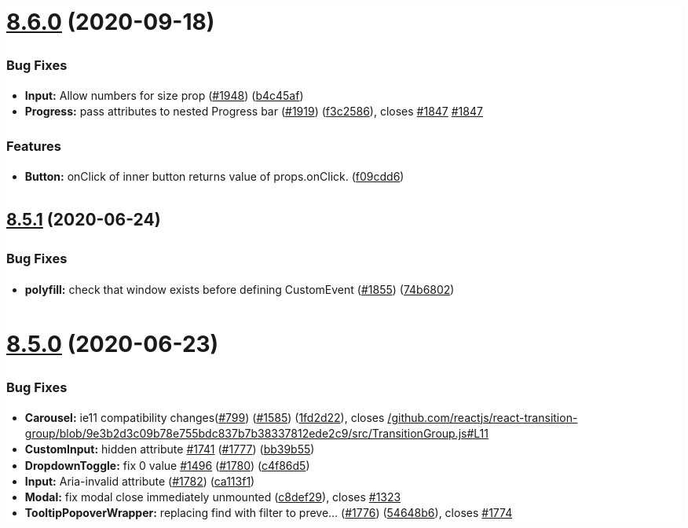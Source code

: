 

# [8.6.0](https://github.com/reactstrap/reactstrap/compare/8.5.1...8.6.0) (2020-09-18)


### Bug Fixes

* **Input:** Allow numbers for size prop ([#1948](https://github.com/reactstrap/reactstrap/issues/1948)) ([b4c45af](https://github.com/reactstrap/reactstrap/commit/b4c45afe658ee5008274fbf687b22d35dfe12c51))
* **Progress:** pass attributes to nested Progress bar ([#1919](https://github.com/reactstrap/reactstrap/issues/1919)) ([f3c2586](https://github.com/reactstrap/reactstrap/commit/f3c2586bbf1cc86459b5c2fd4cb025512aead432)), closes [#1847](https://github.com/reactstrap/reactstrap/issues/1847) [#1847](https://github.com/reactstrap/reactstrap/issues/1847)


### Features

* **Button:** onClick of inner button returns value of props.onClick. ([f09cdd6](https://github.com/reactstrap/reactstrap/commit/f09cdd6c2fb496948760e962383b1fa657a2c5e0))



## [8.5.1](https://github.com/reactstrap/reactstrap/compare/8.5.0...8.5.1) (2020-06-24)


### Bug Fixes

* **polyfill:** check that window exists before defining CustomEvent ([#1855](https://github.com/reactstrap/reactstrap/issues/1855)) ([74b6802](https://github.com/reactstrap/reactstrap/commit/74b6802))



# [8.5.0](https://github.com/reactstrap/reactstrap/compare/8.4.1...8.5.0) (2020-06-23)


### Bug Fixes

* **Carousel:** ie11 compatibility changes([#799](https://github.com/reactstrap/reactstrap/issues/799)) ([#1585](https://github.com/reactstrap/reactstrap/issues/1585)) ([1fd2d22](https://github.com/reactstrap/reactstrap/commit/1fd2d22)), closes [/github.com/reactjs/react-transition-group/blob/9e3b2d3c09b78e755bdc837b7b38337812ede2c9/src/TransitionGroup.js#L11](https://github.com//github.com/reactjs/react-transition-group/blob/9e3b2d3c09b78e755bdc837b7b38337812ede2c9/src/TransitionGroup.js/issues/L11)
* **CustomInput:** hidden attribute [#1741](https://github.com/reactstrap/reactstrap/issues/1741) ([#1777](https://github.com/reactstrap/reactstrap/issues/1777)) ([bb39b55](https://github.com/reactstrap/reactstrap/commit/bb39b55))
* **DropdownToggle:** fix 0 value [#1496](https://github.com/reactstrap/reactstrap/issues/1496) ([#1780](https://github.com/reactstrap/reactstrap/issues/1780)) ([c4f86d5](https://github.com/reactstrap/reactstrap/commit/c4f86d5))
* **Input:** Aria-invalid attribute ([#1782](https://github.com/reactstrap/reactstrap/issues/1782)) ([ca113f1](https://github.com/reactstrap/reactstrap/commit/ca113f1))
* **Modal:** fix modal close immediately unmounted ([c8def29](https://github.com/reactstrap/reactstrap/commit/c8def29)), closes [#1323](https://github.com/reactstrap/reactstrap/issues/1323)
* **TooltipPopoverWrapper:** replacing find with filter to preve… ([#1776](https://github.com/reactstrap/reactstrap/issues/1776)) ([54648b6](https://github.com/reactstrap/reactstrap/commit/54648b6)), closes [#1774](https://github.com/reactstrap/reactstrap/issues/1774)
